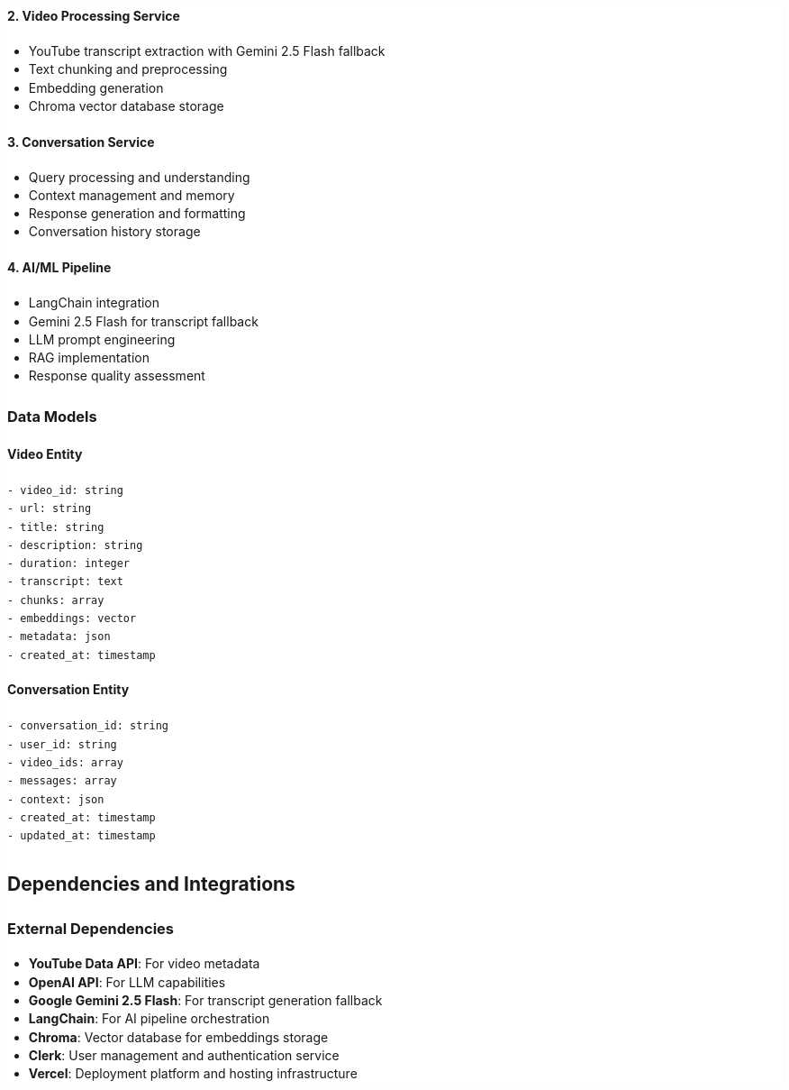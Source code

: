 #### 2. Video Processing Service
- YouTube transcript extraction with Gemini 2.5 Flash fallback
- Text chunking and preprocessing
- Embedding generation
- Chroma vector database storage

#### 3. Conversation Service
- Query processing and understanding
- Context management and memory
- Response generation and formatting
- Conversation history storage

#### 4. AI/ML Pipeline
- LangChain integration
- Gemini 2.5 Flash for transcript fallback
- LLM prompt engineering
- RAG implementation
- Response quality assessment

### Data Models

#### Video Entity
```
- video_id: string
- url: string
- title: string
- description: string
- duration: integer
- transcript: text
- chunks: array
- embeddings: vector
- metadata: json
- created_at: timestamp
```

#### Conversation Entity
```
- conversation_id: string
- user_id: string
- video_ids: array
- messages: array
- context: json
- created_at: timestamp
- updated_at: timestamp
```

## Dependencies and Integrations

### External Dependencies
- **YouTube Data API**: For video metadata
- **OpenAI API**: For LLM capabilities
- **Google Gemini 2.5 Flash**: For transcript generation fallback
- **LangChain**: For AI pipeline orchestration
- **Chroma**: Vector database for embeddings storage
- **Clerk**: User management and authentication service
- **Vercel**: Deployment platform and hosting infrastructure
